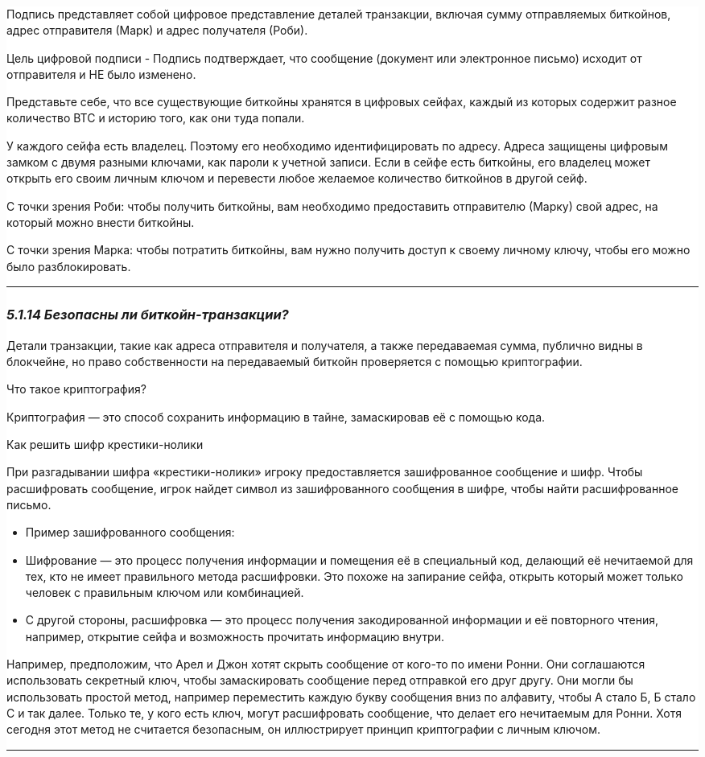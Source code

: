 Подпись представляет собой цифровое представление деталей транзакции, включая сумму отправляемых биткойнов, адрес отправителя (Марк) и адрес получателя (Роби).

Цель цифровой подписи - Подпись подтверждает, что сообщение (документ или электронное письмо) исходит от отправителя и НЕ было изменено.

Представьте себе, что все существующие биткойны хранятся в цифровых сейфах, каждый из которых содержит разное количество BTC и историю того, как они туда попали.

У каждого сейфа есть владелец. Поэтому его необходимо идентифицировать по адресу. Адреса защищены цифровым замком с двумя разными ключами, как пароли к учетной записи. Если в сейфе есть биткойны, его владелец может открыть его своим личным ключом и перевести любое желаемое количество биткойнов в другой сейф.

С точки зрения Роби: чтобы получить биткойны, вам необходимо предоставить отправителю (Марку) свой адрес, на который можно внести биткойны.

С точки зрения Марка: чтобы потратить биткойны, вам нужно получить доступ к своему личному ключу, чтобы его можно было разблокировать.



_________________________________________________________________________________________________

### _5.1.14 Безопасны ли биткойн-транзакции?_    

Детали транзакции, такие как адреса отправителя и получателя, а также передаваемая сумма, публично видны в блокчейне, но право собственности на передаваемый биткойн проверяется с помощью криптографии.

Что такое криптография?

Криптография — это способ сохранить информацию в тайне, замаскировав её с помощью кода.

Как решить
шифр крестики-нолики

При разгадывании шифра «крестики-нолики» игроку предоставляется зашифрованное сообщение и шифр. Чтобы расшифровать сообщение, игрок найдет символ из зашифрованного сообщения в шифре, чтобы найти расшифрованное письмо.

- Пример зашифрованного сообщения:

- Шифрование — это процесс получения информации и помещения её в специальный код, делающий её нечитаемой для тех, кто не имеет правильного метода расшифровки. Это похоже на запирание сейфа, открыть который может только человек с правильным ключом или комбинацией.
- С другой стороны, расшифровка — это процесс получения закодированной информации и её повторного чтения, например, открытие сейфа и возможность прочитать информацию внутри.

Например, предположим, что Арел и Джон хотят скрыть сообщение от кого-то по имени Ронни. Они соглашаются использовать секретный ключ, чтобы замаскировать сообщение перед отправкой его друг другу. Они могли бы использовать простой метод, например переместить каждую букву сообщения вниз по алфавиту, чтобы А стало Б, Б стало С и так далее. Только те, у кого есть ключ, могут расшифровать сообщение, что делает его нечитаемым для Ронни. Хотя сегодня этот метод не считается безопасным, он иллюстрирует принцип криптографии с личным ключом.




_________________________________________________________________________________________________
